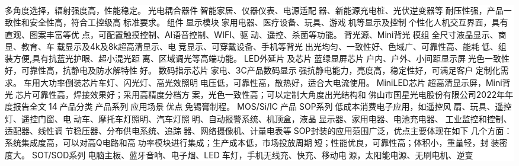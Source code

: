 多角度选择，辐射强度高，性能稳定。
光电耦合器件
智能家居、仪器仪表、电源适配
器、新能源充电桩、光伏逆变器等
耐压性强，产品一致性和安全性高，符合工控级高
标准要求。
组件
显示模块
家用电器、医疗设备、玩具、游戏
机等显示及控制
个性化人机交互界面，具有直观、图案丰富等优
点，可配置触摸控制、AI语音控制、WIFI、驱
动、遥控、杀菌等功能。
背光源、Mini背光
模组
全尺寸液晶显示、商显、教育、车
载显示及4k及8k超高清显示、电
竞显示、可穿戴设备、手机等背光
出光均匀、一致性好、色域广、可靠性高、能耗
低、组装方便,具有抗蓝光护眼、超小混光距
离、区域调光等高端功能。
LED外延片
及芯片
蓝绿显屏芯片
户内、户外、小间距显示屏
光色一致性好，可靠性高，抗静电及防水解特性
好。
数码指示芯片
家电、3C产品数码显示
强抗静电能力，亮度高，稳定性好，可满足客户
定制化需求。
车用大功率倒装芯片车灯、闪光灯、高光效照明
电压低，可靠性高，散热好，适合大电流使用。
MiniLED芯片
超高清显示屏，Mini背光
芯片可靠性高，焊接效果好；采用高精度分档方
案，光色一致性高；可以定制大角度出光结构和
佛山市国星光电股份有限公司2022年年度报告全文
14
产品分类
产品系列
应用场景
优点
免锡膏制程。
MOS/Si/IC
产品
SOP系列
低成本消费电子应用，如遥控风
扇、玩具、遥控灯、遥控门窗、电
动车、摩托车灯照明、汽车灯照
明、自动报警系统、机顶盒，液晶
显示器、家用电器、电池充电器、
工业监控和控制、适配器、线性调
节稳压器、分布供电系统、追踪
器、网络摄像机、计量电表等
SOP封装的应用范围广泛，优点主要体现在如下
几个方面：系统集成度高，可以对高Q电路和高
功率模块进行集成；生产成本低，市场投放周期
短；性能优良，可靠性高；体积小，重量轻，封
装密度大。
SOT/SOD系列
电脑主板、蓝牙音响、电子烟、LED
车灯，手机无线充、快充、移动电
源，太阳能电源、无刷电机、逆变